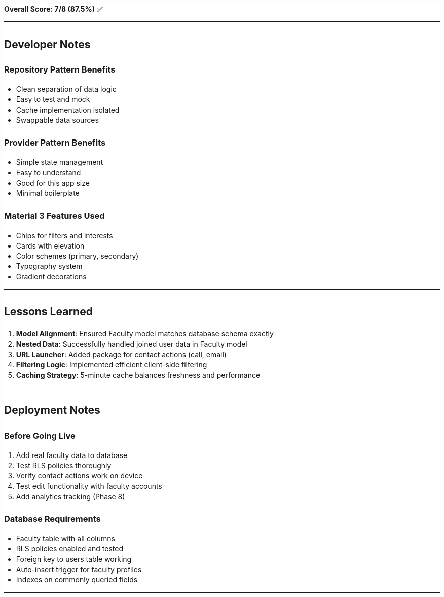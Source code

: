 **Overall Score: 7/8 (87.5%)** ✅

---

## Developer Notes

### Repository Pattern Benefits
- Clean separation of data logic
- Easy to test and mock
- Cache implementation isolated
- Swappable data sources

### Provider Pattern Benefits
- Simple state management
- Easy to understand
- Good for this app size
- Minimal boilerplate

### Material 3 Features Used
- Chips for filters and interests
- Cards with elevation
- Color schemes (primary, secondary)
- Typography system
- Gradient decorations

---

## Lessons Learned

1. **Model Alignment**: Ensured Faculty model matches database schema exactly
2. **Nested Data**: Successfully handled joined user data in Faculty model
3. **URL Launcher**: Added package for contact actions (call, email)
4. **Filtering Logic**: Implemented efficient client-side filtering
5. **Caching Strategy**: 5-minute cache balances freshness and performance

---

## Deployment Notes

### Before Going Live
1. Add real faculty data to database
2. Test RLS policies thoroughly
3. Verify contact actions work on device
4. Test edit functionality with faculty accounts
5. Add analytics tracking (Phase 8)

### Database Requirements
- Faculty table with all columns
- RLS policies enabled and tested
- Foreign key to users table working
- Auto-insert trigger for faculty profiles
- Indexes on commonly queried fields

---